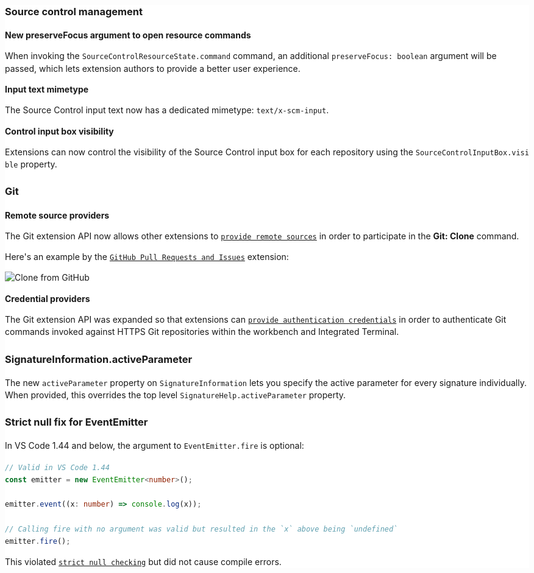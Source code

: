 ### Source control management

**New preserveFocus argument to open resource commands**

When invoking the `SourceControlResourceState.command` command, an additional `preserveFocus: boolean` argument will be passed, which lets extension authors to provide a better user experience.

**Input text mimetype**

The Source Control input text now has a dedicated mimetype: `text/x-scm-input`.

**Control input box visibility**

Extensions can now control the visibility of the Source Control input box for each repository using the `SourceControlInputBox.visible` property.

### Git

**Remote source providers**

The Git extension API now allows other extensions to [`provide remote sources`](HTTPS://github.com/microsoft/vscode/blob/68213a7df9ee450fecec51f4f2a6dc8a44592f53/extensions/git/src/api/git.d.ts#L230) in order to participate in the **Git: Clone** command.

Here's an example by the [`GitHub Pull Requests and Issues`](HTTPS://marketplace.visualstudio.com/items?itemName=GitHub.vscode-pull-request-github) extension:

![`Clone from GitHub`](images/1_45/clone.gif)

**Credential providers**

The Git extension API was expanded so that extensions can [`provide authentication credentials`](HTTPS://github.com/microsoft/vscode/blob/68213a7df9ee450fecec51f4f2a6dc8a44592f53/extensions/git/src/api/git.d.ts#L231) in order to authenticate Git commands invoked against HTTPS Git repositories within the workbench and Integrated Terminal.

### SignatureInformation.activeParameter

The new `activeParameter` property on `SignatureInformation` lets you specify the active parameter for every signature individually. When provided, this overrides the top level `SignatureHelp.activeParameter` property.

### Strict null fix for EventEmitter

In VS Code 1.44 and below, the argument to `EventEmitter.fire` is optional:

```ts
// Valid in VS Code 1.44
const emitter = new EventEmitter<number>();

emitter.event((x: number) => console.log(x));

// Calling fire with no argument was valid but resulted in the `x` above being `undefined`
emitter.fire();
```

This violated [`strict null checking`](HTTPS://www.typescriptlang.org/docs/handbook/release-notes/typescript-2-0.html#--strictnullchecks) but did not cause compile errors.
